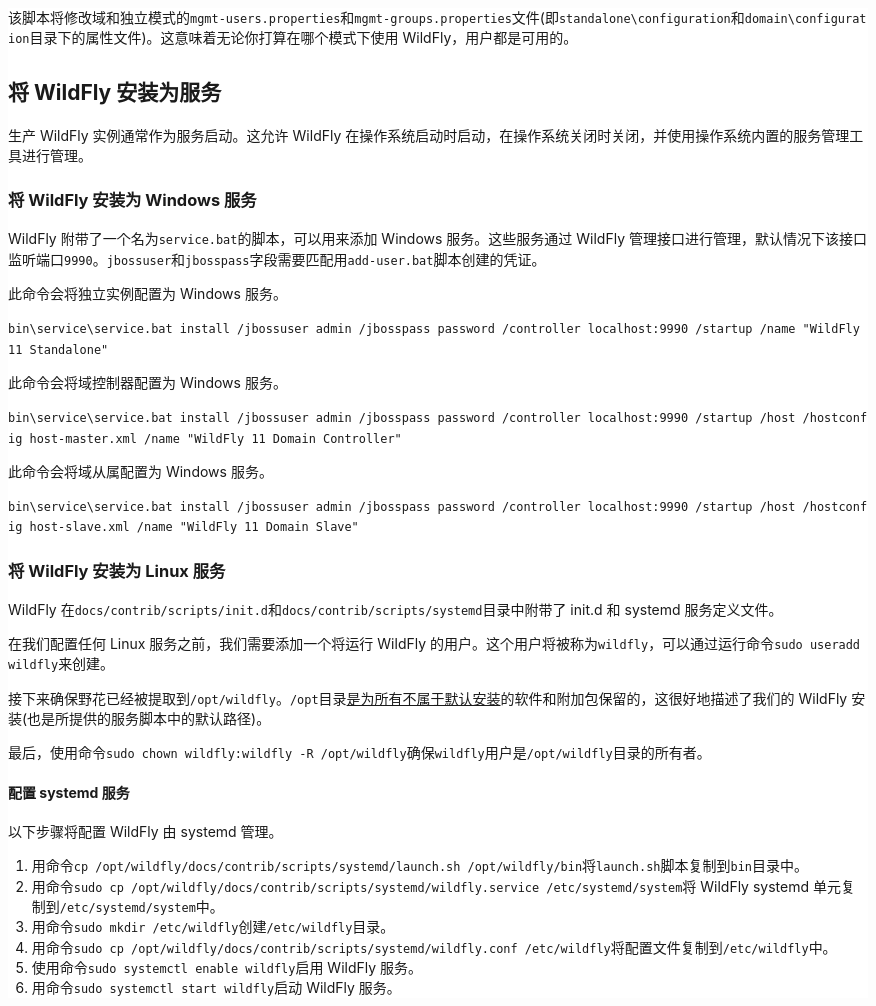 该脚本将修改域和独立模式的`mgmt-users.properties`和`mgmt-groups.properties`文件(即`standalone\configuration`和`domain\configuration`目录下的属性文件)。这意味着无论你打算在哪个模式下使用 WildFly，用户都是可用的。

## 将 WildFly 安装为服务

生产 WildFly 实例通常作为服务启动。这允许 WildFly 在操作系统启动时启动，在操作系统关闭时关闭，并使用操作系统内置的服务管理工具进行管理。

### 将 WildFly 安装为 Windows 服务

WildFly 附带了一个名为`service.bat`的脚本，可以用来添加 Windows 服务。这些服务通过 WildFly 管理接口进行管理，默认情况下该接口监听端口`9990`。`jbossuser`和`jbosspass`字段需要匹配用`add-user.bat`脚本创建的凭证。

此命令会将独立实例配置为 Windows 服务。

```
bin\service\service.bat install /jbossuser admin /jbosspass password /controller localhost:9990 /startup /name "WildFly 11 Standalone" 
```

此命令会将域控制器配置为 Windows 服务。

```
bin\service\service.bat install /jbossuser admin /jbosspass password /controller localhost:9990 /startup /host /hostconfig host-master.xml /name "WildFly 11 Domain Controller" 
```

此命令会将域从属配置为 Windows 服务。

```
bin\service\service.bat install /jbossuser admin /jbosspass password /controller localhost:9990 /startup /host /hostconfig host-slave.xml /name "WildFly 11 Domain Slave" 
```

### 将 WildFly 安装为 Linux 服务

WildFly 在`docs/contrib/scripts/init.d`和`docs/contrib/scripts/systemd`目录中附带了 init.d 和 systemd 服务定义文件。

在我们配置任何 Linux 服务之前，我们需要添加一个将运行 WildFly 的用户。这个用户将被称为`wildfly`，可以通过运行命令`sudo useradd wildfly`来创建。

接下来确保野花已经被提取到`/opt/wildfly`。`/opt`目录[是为所有不属于默认安装](http://www.tldp.org/LDP/Linux-Filesystem-Hierarchy/html/opt.html)的软件和附加包保留的，这很好地描述了我们的 WildFly 安装(也是所提供的服务脚本中的默认路径)。

最后，使用命令`sudo chown wildfly:wildfly -R /opt/wildfly`确保`wildfly`用户是`/opt/wildfly`目录的所有者。

#### 配置 systemd 服务

以下步骤将配置 WildFly 由 systemd 管理。

1.  用命令`cp /opt/wildfly/docs/contrib/scripts/systemd/launch.sh /opt/wildfly/bin`将`launch.sh`脚本复制到`bin`目录中。
2.  用命令`sudo cp /opt/wildfly/docs/contrib/scripts/systemd/wildfly.service /etc/systemd/system`将 WildFly systemd 单元复制到`/etc/systemd/system`中。
3.  用命令`sudo mkdir /etc/wildfly`创建`/etc/wildfly`目录。
4.  用命令`sudo cp /opt/wildfly/docs/contrib/scripts/systemd/wildfly.conf /etc/wildfly`将配置文件复制到`/etc/wildfly`中。
5.  使用命令`sudo systemctl enable wildfly`启用 WildFly 服务。
6.  用命令`sudo systemctl start wildfly`启动 WildFly 服务。
